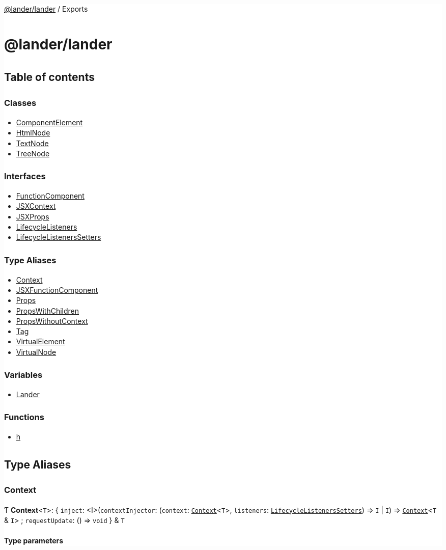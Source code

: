 [@lander/lander](README.md) / Exports

# @lander/lander

## Table of contents

### Classes

- [ComponentElement](classes/ComponentElement.md)
- [HtmlNode](classes/HtmlNode.md)
- [TextNode](classes/TextNode.md)
- [TreeNode](classes/TreeNode.md)

### Interfaces

- [FunctionComponent](interfaces/FunctionComponent.md)
- [JSXContext](interfaces/JSXContext.md)
- [JSXProps](interfaces/JSXProps.md)
- [LifecycleListeners](interfaces/LifecycleListeners.md)
- [LifecycleListenersSetters](interfaces/LifecycleListenersSetters.md)

### Type Aliases

- [Context](modules.md#context)
- [JSXFunctionComponent](modules.md#jsxfunctioncomponent)
- [Props](modules.md#props)
- [PropsWithChildren](modules.md#propswithchildren)
- [PropsWithoutContext](modules.md#propswithoutcontext)
- [Tag](modules.md#tag)
- [VirtualElement](modules.md#virtualelement)
- [VirtualNode](modules.md#virtualnode)

### Variables

- [Lander](modules.md#lander)

### Functions

- [h](modules.md#h)

## Type Aliases

### Context

Ƭ **Context**<`T`\>: { `inject`: <I\>(`contextInjector`: (`context`: [`Context`](modules.md#context)<`T`\>, `listeners`: [`LifecycleListenersSetters`](interfaces/LifecycleListenersSetters.md)) => `I` \| `I`) => [`Context`](modules.md#context)<`T` & `I`\> ; `requestUpdate`: () => `void`  } & `T`

#### Type parameters
